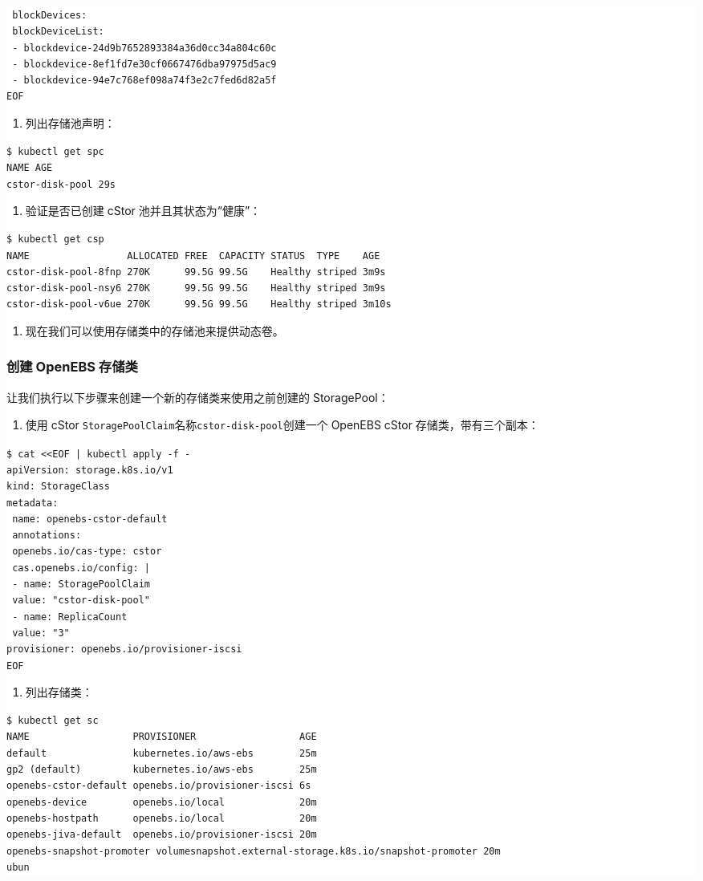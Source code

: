 ```
 blockDevices:
 blockDeviceList:
 - blockdevice-24d9b7652893384a36d0cc34a804c60c
 - blockdevice-8ef1fd7e30cf0667476dba97975d5ac9
 - blockdevice-94e7c768ef098a74f3e2c7fed6d82a5f
EOF
```

1.  列出存储池声明：

```
$ kubectl get spc
NAME AGE
cstor-disk-pool 29s
```

1.  验证是否已创建 cStor 池并且其状态为“健康”：

```
$ kubectl get csp
NAME                 ALLOCATED FREE  CAPACITY STATUS  TYPE    AGE
cstor-disk-pool-8fnp 270K      99.5G 99.5G    Healthy striped 3m9s
cstor-disk-pool-nsy6 270K      99.5G 99.5G    Healthy striped 3m9s
cstor-disk-pool-v6ue 270K      99.5G 99.5G    Healthy striped 3m10s
```

1.  现在我们可以使用存储类中的存储池来提供动态卷。

### 创建 OpenEBS 存储类

让我们执行以下步骤来创建一个新的存储类来使用之前创建的 StoragePool：

1.  使用 cStor `StoragePoolClaim`名称`cstor-disk-pool`创建一个 OpenEBS cStor 存储类，带有三个副本：

```
$ cat <<EOF | kubectl apply -f -
apiVersion: storage.k8s.io/v1
kind: StorageClass
metadata:
 name: openebs-cstor-default
 annotations:
 openebs.io/cas-type: cstor
 cas.openebs.io/config: |
 - name: StoragePoolClaim
 value: "cstor-disk-pool"
 - name: ReplicaCount
 value: "3"
provisioner: openebs.io/provisioner-iscsi
EOF
```

1.  列出存储类：

```
$ kubectl get sc
NAME                  PROVISIONER                  AGE
default               kubernetes.io/aws-ebs        25m
gp2 (default)         kubernetes.io/aws-ebs        25m
openebs-cstor-default openebs.io/provisioner-iscsi 6s
openebs-device        openebs.io/local             20m
openebs-hostpath      openebs.io/local             20m
openebs-jiva-default  openebs.io/provisioner-iscsi 20m
openebs-snapshot-promoter volumesnapshot.external-storage.k8s.io/snapshot-promoter 20m
ubun
```
